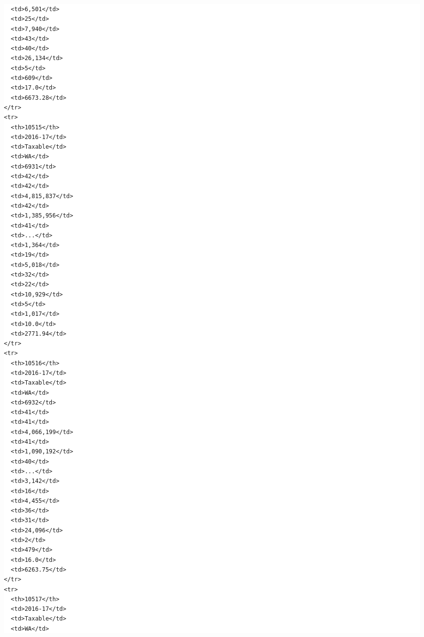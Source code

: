       <td>6,501</td>
      <td>25</td>
      <td>7,940</td>
      <td>43</td>
      <td>40</td>
      <td>26,134</td>
      <td>5</td>
      <td>609</td>
      <td>17.0</td>
      <td>6673.28</td>
    </tr>
    <tr>
      <th>10515</th>
      <td>2016-17</td>
      <td>Taxable</td>
      <td>WA</td>
      <td>6931</td>
      <td>42</td>
      <td>42</td>
      <td>4,815,837</td>
      <td>42</td>
      <td>1,385,956</td>
      <td>41</td>
      <td>...</td>
      <td>1,364</td>
      <td>19</td>
      <td>5,018</td>
      <td>32</td>
      <td>22</td>
      <td>10,929</td>
      <td>5</td>
      <td>1,017</td>
      <td>10.0</td>
      <td>2771.94</td>
    </tr>
    <tr>
      <th>10516</th>
      <td>2016-17</td>
      <td>Taxable</td>
      <td>WA</td>
      <td>6932</td>
      <td>41</td>
      <td>41</td>
      <td>4,066,199</td>
      <td>41</td>
      <td>1,090,192</td>
      <td>40</td>
      <td>...</td>
      <td>3,142</td>
      <td>16</td>
      <td>4,455</td>
      <td>36</td>
      <td>31</td>
      <td>24,096</td>
      <td>2</td>
      <td>479</td>
      <td>16.0</td>
      <td>6263.75</td>
    </tr>
    <tr>
      <th>10517</th>
      <td>2016-17</td>
      <td>Taxable</td>
      <td>WA</td>